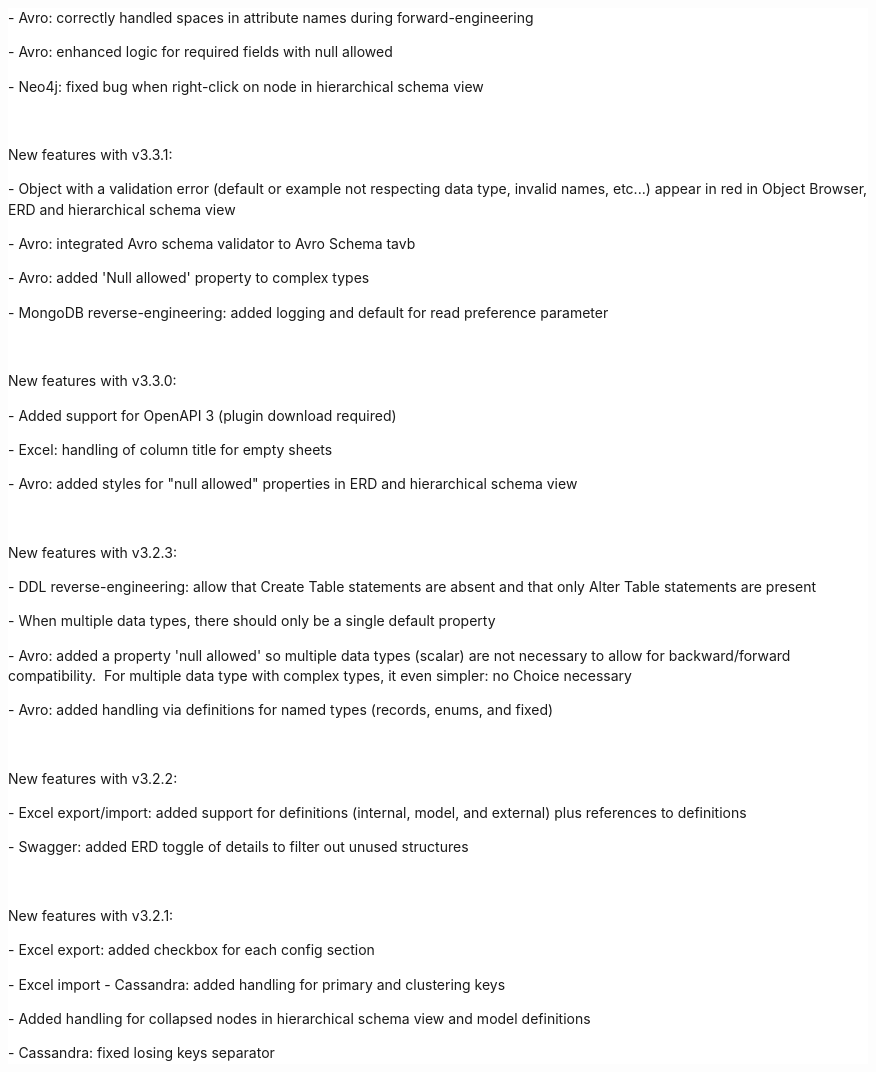 \- Avro: correctly handled spaces in attribute names during forward-engineering

\- Avro: enhanced logic for required fields with null allowed

\- Neo4j: fixed bug when right-click on node in hierarchical schema view

&nbsp;

New features with v3.3.1:

\- Object with a validation error (default or example not respecting data type, invalid names, etc...) appear in red in Object Browser, ERD and hierarchical schema view

\- Avro: integrated Avro schema validator to Avro Schema tavb

\- Avro: added 'Null allowed' property to complex types

\- MongoDB reverse-engineering: added logging and default for read preference parameter

&nbsp;

New features with v3.3.0:

\- Added support for OpenAPI 3 (plugin download required)

\- Excel: handling of column title for empty sheets

\- Avro: added styles for "null allowed" properties in ERD and hierarchical schema view

&nbsp;

New features with v3.2.3:

\- DDL reverse-engineering: allow that Create Table statements are absent and that only Alter Table statements are present

\- When multiple data types, there should only be a single default property

\- Avro: added a property 'null allowed' so multiple data types (scalar) are not necessary to allow for backward/forward compatibility.&nbsp; For multiple data type with complex types, it even simpler: no Choice necessary

\- Avro: added handling via definitions for named types (records, enums, and fixed)

&nbsp;

New features with v3.2.2:

\- Excel export/import: added support for definitions (internal, model, and external) plus references to definitions

\- Swagger: added ERD toggle of details to filter out unused structures

&nbsp;

New features with v3.2.1:

\- Excel export: added checkbox for each config section

\- Excel import - Cassandra: added handling for primary and clustering keys&nbsp;

\- Added handling for collapsed nodes in hierarchical schema view and model definitions

\- Cassandra: fixed losing keys separator
